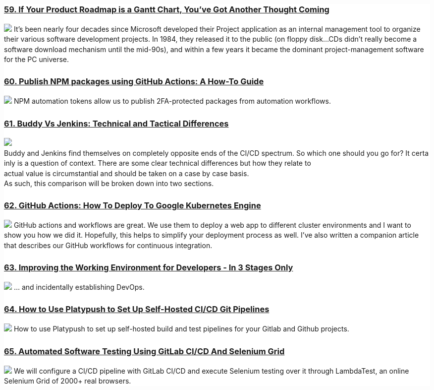 ### [59. If Your Product Roadmap is a Gantt Chart, You’ve Got Another Thought Coming](https://hackernoon.com/if-your-roadmap-looks-like-a-gantt-chart-youre-missing-out-3rp031q5)
![](https://cdn.hackernoon.com/drafts/mpq314d.png)
It’s been nearly four decades since Microsoft developed their Project application as an internal management tool to organize their various software development projects. In 1984, they released it to the public (on floppy disk…CDs didn’t really become a software download mechanism until the mid-90s), and within a few years it became the dominant project-management software for the PC universe.

### [60. Publish NPM packages using GitHub Actions: A How-To Guide](https://hackernoon.com/publish-npm-packages-using-github-actions-a-how-to-guide-q31c34fg)
![](https://cdn.hackernoon.com/images/fR2izltrVVWMhRpc4JzlO9Y0xOC3-59ef3503.jpeg)
NPM automation tokens allow us to publish 2FA-protected packages from automation workflows.

### [61. Buddy Vs Jenkins: Technical and Tactical Differences](https://hackernoon.com/buddy-vs-jenkins-mt4v32u2)
![](https://cdn.hackernoon.com/images/7m332325f.jpg)
Buddy and Jenkins find themselves on completely opposite ends of the CI/CD spectrum. So which one should you go for? It certainly is a question of context. There are some clear technical differences but how they relate to actual value is circumstantial and should be taken on a case by case basis. As such, this comparison will be broken down into two sections. 

### [62. GitHub Actions: How To Deploy To Google Kubernetes Engine](https://hackernoon.com/github-actions-how-to-deploy-to-google-kubernetes-engine-dv8r3wd8)
![](https://cdn.hackernoon.com/images/g8i3wob.jpg)
GitHub actions and workflows are great. We use them to deploy a web app to different cluster environments and I want to show you how we did it. Hopefully, this helps to simplify your deployment process as well. I’ve also written a companion article that describes our GitHub workflows for continuous integration.

### [63. Improving the Working Environment for Developers - In 3 Stages Only](https://hackernoon.com/3-stages-of-improving-the-working-environment-for-developers-bm2tj3bpv)
![](https://cdn.hackernoon.com/images/zar38iv.jpg)
… and incidentally establishing DevOps.

### [64. How to Use Platypush to Set Up Self-Hosted CI/CD Git Pipelines ](https://hackernoon.com/how-to-use-platypush-to-set-up-self-hosted-cicd-git-pipelines-6r2q33ln)
![](https://cdn.hackernoon.com/images/QTdu6Xy6ybX5moDaFNuGeYEDmX83-y42z13ue.jpeg)
How to use Platypush to set up self-hosted build and test pipelines for your Gitlab and Github projects.

### [65. Automated Software Testing Using GitLab CI/CD And Selenium Grid](https://hackernoon.com/automated-software-testing-using-gitlab-cicd-and-selenium-grid-pg3h314e)
![](https://cdn.hackernoon.com/images/3nhao37bBEfHA9RTQ0WNVWfXPD02-by3a3114.jpeg)
We will configure a CI/CD pipeline with GitLab CI/CD and execute Selenium testing over it through LambdaTest, an online Selenium Grid of 2000+ real browsers.


